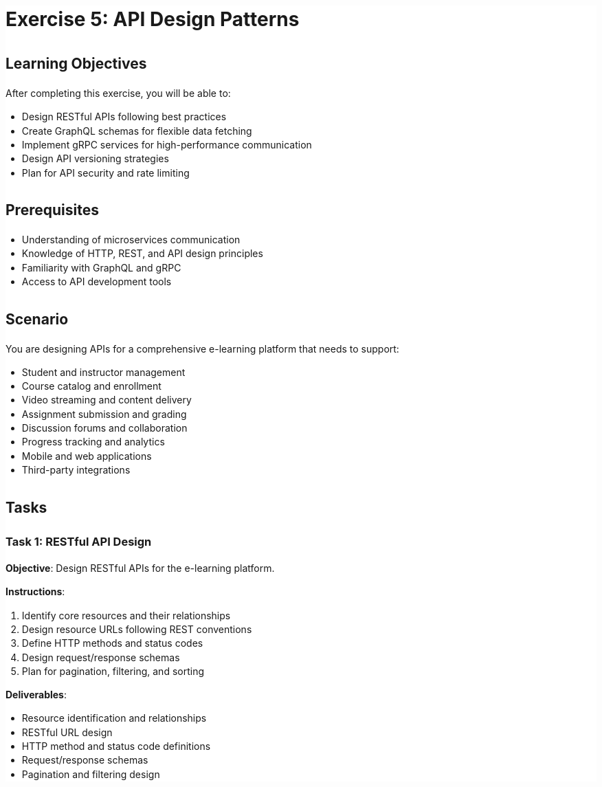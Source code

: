 # Exercise 5: API Design Patterns

## Learning Objectives

After completing this exercise, you will be able to:
- Design RESTful APIs following best practices
- Create GraphQL schemas for flexible data fetching
- Implement gRPC services for high-performance communication
- Design API versioning strategies
- Plan for API security and rate limiting

## Prerequisites

- Understanding of microservices communication
- Knowledge of HTTP, REST, and API design principles
- Familiarity with GraphQL and gRPC
- Access to API development tools

## Scenario

You are designing APIs for a comprehensive e-learning platform that needs to support:
- Student and instructor management
- Course catalog and enrollment
- Video streaming and content delivery
- Assignment submission and grading
- Discussion forums and collaboration
- Progress tracking and analytics
- Mobile and web applications
- Third-party integrations

## Tasks

### Task 1: RESTful API Design

**Objective**: Design RESTful APIs for the e-learning platform.

**Instructions**:
1. Identify core resources and their relationships
2. Design resource URLs following REST conventions
3. Define HTTP methods and status codes
4. Design request/response schemas
5. Plan for pagination, filtering, and sorting

**Deliverables**:
- Resource identification and relationships
- RESTful URL design
- HTTP method and status code definitions
- Request/response schemas
- Pagination and filtering design
